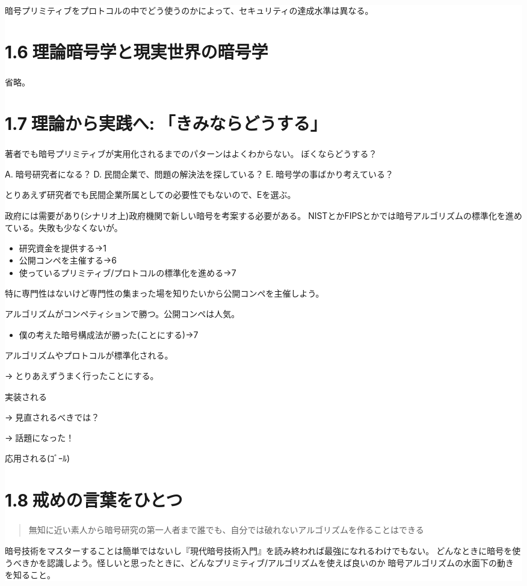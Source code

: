暗号プリミティブをプロトコルの中でどう使うのかによって、セキュリティの達成水準は異なる。

# 1.6 理論暗号学と現実世界の暗号学

省略。



# 1.7 理論から実践へ: 「きみならどうする」

著者でも暗号プリミティブが実用化されるまでのパターンはよくわからない。
ぼくならどうする？

A. 暗号研究者になる？
D. 民間企業で、問題の解決法を探している？
E. 暗号学の事ばかり考えている？

とりあえず研究者でも民間企業所属としての必要性でもないので、Eを選ぶ。

政府には需要があり(シナリオ上)政府機関で新しい暗号を考案する必要がある。
NISTとかFIPSとかでは暗号アルゴリズムの標準化を進めている。失敗も少なくないが。

- 研究資金を提供する→1
- 公開コンペを主催する→6
- 使っているプリミティブ/プロトコルの標準化を進める→7

特に専門性はないけど専門性の集まった場を知りたいから公開コンペを主催しよう。

アルゴリズムがコンペティションで勝つ。公開コンペは人気。

- 僕の考えた暗号構成法が勝った(ことにする)→7

アルゴリズムやプロトコルが標準化される。

→ とりあえずうまく行ったことにする。

実装される

→ 見直されるべきでは？

→ 話題になった！

応用される(ｺﾞｰﾙ)

# 1.8 戒めの言葉をひとつ

> 無知に近い素人から暗号研究の第一人者まで誰でも、自分では破れないアルゴリズムを作ることはできる
> 

暗号技術をマスターすることは簡単ではないし『現代暗号技術入門』を読み終われば最強になれるわけでもない。
どんなときに暗号を使うべきかを認識しよう。怪しいと思ったときに、どんなプリミティブ/アルゴリズムを使えば良いのか
暗号アルゴリズムの水面下の動きを知ること。